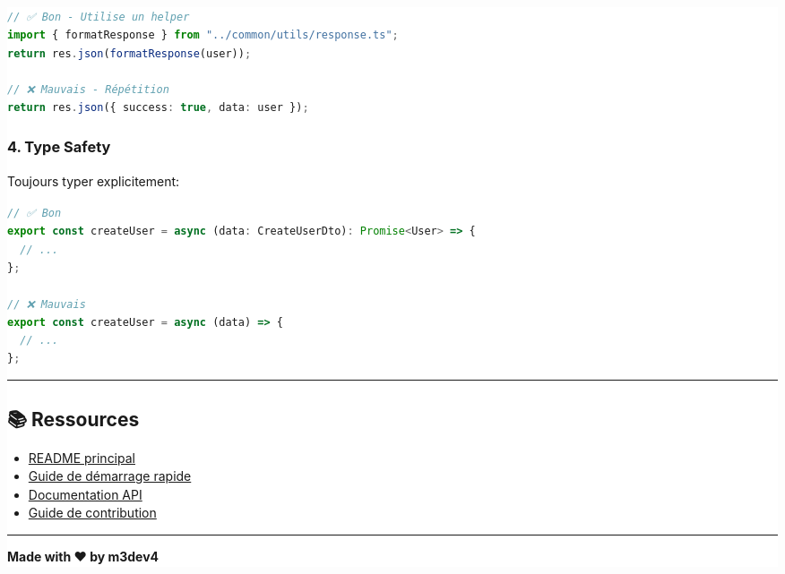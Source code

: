 ```typescript
// ✅ Bon - Utilise un helper
import { formatResponse } from "../common/utils/response.ts";
return res.json(formatResponse(user));

// ❌ Mauvais - Répétition
return res.json({ success: true, data: user });
```

### 4. Type Safety

Toujours typer explicitement:

```typescript
// ✅ Bon
export const createUser = async (data: CreateUserDto): Promise<User> => {
  // ...
};

// ❌ Mauvais
export const createUser = async (data) => {
  // ...
};
```

---

## 📚 Ressources

- [README principal](../README.md)
- [Guide de démarrage rapide](../QUICKSTART.md)
- [Documentation API](../API_DOCUMENTATION.md)
- [Guide de contribution](../CONTRIBUTING.md)

---

**Made with ❤️ by m3dev4**

